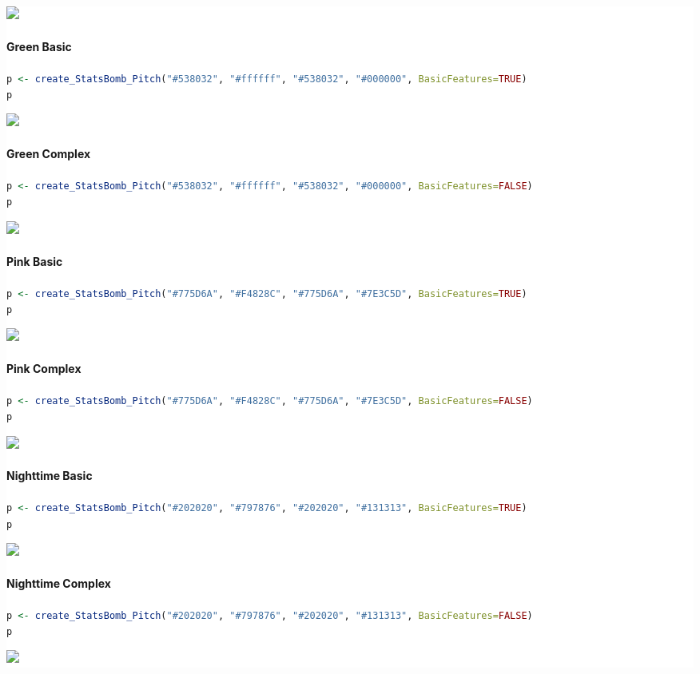![](CreateAPitchForStatsBomb_files/figure-markdown_github/unnamed-chunk-16-1.png)

#### Green Basic

``` r
p <- create_StatsBomb_Pitch("#538032", "#ffffff", "#538032", "#000000", BasicFeatures=TRUE)
p
```

![](CreateAPitchForStatsBomb_files/figure-markdown_github/unnamed-chunk-17-1.png)

#### Green Complex

``` r
p <- create_StatsBomb_Pitch("#538032", "#ffffff", "#538032", "#000000", BasicFeatures=FALSE)
p
```

![](CreateAPitchForStatsBomb_files/figure-markdown_github/unnamed-chunk-18-1.png)

#### Pink Basic

``` r
p <- create_StatsBomb_Pitch("#775D6A", "#F4828C", "#775D6A", "#7E3C5D", BasicFeatures=TRUE)
p
```

![](CreateAPitchForStatsBomb_files/figure-markdown_github/unnamed-chunk-19-1.png)

#### Pink Complex

``` r
p <- create_StatsBomb_Pitch("#775D6A", "#F4828C", "#775D6A", "#7E3C5D", BasicFeatures=FALSE)
p
```

![](CreateAPitchForStatsBomb_files/figure-markdown_github/unnamed-chunk-20-1.png)

#### Nighttime Basic

``` r
p <- create_StatsBomb_Pitch("#202020", "#797876", "#202020", "#131313", BasicFeatures=TRUE)
p
```

![](CreateAPitchForStatsBomb_files/figure-markdown_github/unnamed-chunk-21-1.png)

#### Nighttime Complex

``` r
p <- create_StatsBomb_Pitch("#202020", "#797876", "#202020", "#131313", BasicFeatures=FALSE)
p
```

![](CreateAPitchForStatsBomb_files/figure-markdown_github/unnamed-chunk-22-1.png)
